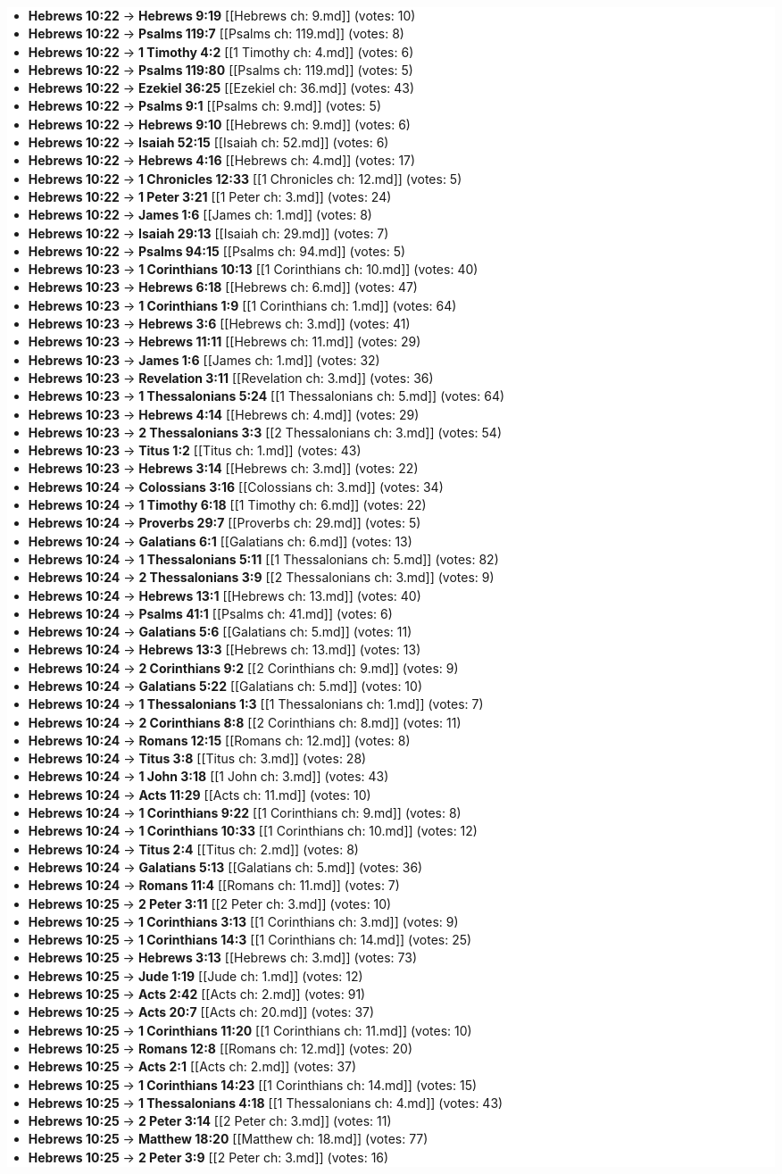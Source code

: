 - **Hebrews 10:22** → **Hebrews 9:19** [[Hebrews ch: 9.md]] (votes: 10)
- **Hebrews 10:22** → **Psalms 119:7** [[Psalms ch: 119.md]] (votes: 8)
- **Hebrews 10:22** → **1 Timothy 4:2** [[1 Timothy ch: 4.md]] (votes: 6)
- **Hebrews 10:22** → **Psalms 119:80** [[Psalms ch: 119.md]] (votes: 5)
- **Hebrews 10:22** → **Ezekiel 36:25** [[Ezekiel ch: 36.md]] (votes: 43)
- **Hebrews 10:22** → **Psalms 9:1** [[Psalms ch: 9.md]] (votes: 5)
- **Hebrews 10:22** → **Hebrews 9:10** [[Hebrews ch: 9.md]] (votes: 6)
- **Hebrews 10:22** → **Isaiah 52:15** [[Isaiah ch: 52.md]] (votes: 6)
- **Hebrews 10:22** → **Hebrews 4:16** [[Hebrews ch: 4.md]] (votes: 17)
- **Hebrews 10:22** → **1 Chronicles 12:33** [[1 Chronicles ch: 12.md]] (votes: 5)
- **Hebrews 10:22** → **1 Peter 3:21** [[1 Peter ch: 3.md]] (votes: 24)
- **Hebrews 10:22** → **James 1:6** [[James ch: 1.md]] (votes: 8)
- **Hebrews 10:22** → **Isaiah 29:13** [[Isaiah ch: 29.md]] (votes: 7)
- **Hebrews 10:22** → **Psalms 94:15** [[Psalms ch: 94.md]] (votes: 5)
- **Hebrews 10:23** → **1 Corinthians 10:13** [[1 Corinthians ch: 10.md]] (votes: 40)
- **Hebrews 10:23** → **Hebrews 6:18** [[Hebrews ch: 6.md]] (votes: 47)
- **Hebrews 10:23** → **1 Corinthians 1:9** [[1 Corinthians ch: 1.md]] (votes: 64)
- **Hebrews 10:23** → **Hebrews 3:6** [[Hebrews ch: 3.md]] (votes: 41)
- **Hebrews 10:23** → **Hebrews 11:11** [[Hebrews ch: 11.md]] (votes: 29)
- **Hebrews 10:23** → **James 1:6** [[James ch: 1.md]] (votes: 32)
- **Hebrews 10:23** → **Revelation 3:11** [[Revelation ch: 3.md]] (votes: 36)
- **Hebrews 10:23** → **1 Thessalonians 5:24** [[1 Thessalonians ch: 5.md]] (votes: 64)
- **Hebrews 10:23** → **Hebrews 4:14** [[Hebrews ch: 4.md]] (votes: 29)
- **Hebrews 10:23** → **2 Thessalonians 3:3** [[2 Thessalonians ch: 3.md]] (votes: 54)
- **Hebrews 10:23** → **Titus 1:2** [[Titus ch: 1.md]] (votes: 43)
- **Hebrews 10:23** → **Hebrews 3:14** [[Hebrews ch: 3.md]] (votes: 22)
- **Hebrews 10:24** → **Colossians 3:16** [[Colossians ch: 3.md]] (votes: 34)
- **Hebrews 10:24** → **1 Timothy 6:18** [[1 Timothy ch: 6.md]] (votes: 22)
- **Hebrews 10:24** → **Proverbs 29:7** [[Proverbs ch: 29.md]] (votes: 5)
- **Hebrews 10:24** → **Galatians 6:1** [[Galatians ch: 6.md]] (votes: 13)
- **Hebrews 10:24** → **1 Thessalonians 5:11** [[1 Thessalonians ch: 5.md]] (votes: 82)
- **Hebrews 10:24** → **2 Thessalonians 3:9** [[2 Thessalonians ch: 3.md]] (votes: 9)
- **Hebrews 10:24** → **Hebrews 13:1** [[Hebrews ch: 13.md]] (votes: 40)
- **Hebrews 10:24** → **Psalms 41:1** [[Psalms ch: 41.md]] (votes: 6)
- **Hebrews 10:24** → **Galatians 5:6** [[Galatians ch: 5.md]] (votes: 11)
- **Hebrews 10:24** → **Hebrews 13:3** [[Hebrews ch: 13.md]] (votes: 13)
- **Hebrews 10:24** → **2 Corinthians 9:2** [[2 Corinthians ch: 9.md]] (votes: 9)
- **Hebrews 10:24** → **Galatians 5:22** [[Galatians ch: 5.md]] (votes: 10)
- **Hebrews 10:24** → **1 Thessalonians 1:3** [[1 Thessalonians ch: 1.md]] (votes: 7)
- **Hebrews 10:24** → **2 Corinthians 8:8** [[2 Corinthians ch: 8.md]] (votes: 11)
- **Hebrews 10:24** → **Romans 12:15** [[Romans ch: 12.md]] (votes: 8)
- **Hebrews 10:24** → **Titus 3:8** [[Titus ch: 3.md]] (votes: 28)
- **Hebrews 10:24** → **1 John 3:18** [[1 John ch: 3.md]] (votes: 43)
- **Hebrews 10:24** → **Acts 11:29** [[Acts ch: 11.md]] (votes: 10)
- **Hebrews 10:24** → **1 Corinthians 9:22** [[1 Corinthians ch: 9.md]] (votes: 8)
- **Hebrews 10:24** → **1 Corinthians 10:33** [[1 Corinthians ch: 10.md]] (votes: 12)
- **Hebrews 10:24** → **Titus 2:4** [[Titus ch: 2.md]] (votes: 8)
- **Hebrews 10:24** → **Galatians 5:13** [[Galatians ch: 5.md]] (votes: 36)
- **Hebrews 10:24** → **Romans 11:4** [[Romans ch: 11.md]] (votes: 7)
- **Hebrews 10:25** → **2 Peter 3:11** [[2 Peter ch: 3.md]] (votes: 10)
- **Hebrews 10:25** → **1 Corinthians 3:13** [[1 Corinthians ch: 3.md]] (votes: 9)
- **Hebrews 10:25** → **1 Corinthians 14:3** [[1 Corinthians ch: 14.md]] (votes: 25)
- **Hebrews 10:25** → **Hebrews 3:13** [[Hebrews ch: 3.md]] (votes: 73)
- **Hebrews 10:25** → **Jude 1:19** [[Jude ch: 1.md]] (votes: 12)
- **Hebrews 10:25** → **Acts 2:42** [[Acts ch: 2.md]] (votes: 91)
- **Hebrews 10:25** → **Acts 20:7** [[Acts ch: 20.md]] (votes: 37)
- **Hebrews 10:25** → **1 Corinthians 11:20** [[1 Corinthians ch: 11.md]] (votes: 10)
- **Hebrews 10:25** → **Romans 12:8** [[Romans ch: 12.md]] (votes: 20)
- **Hebrews 10:25** → **Acts 2:1** [[Acts ch: 2.md]] (votes: 37)
- **Hebrews 10:25** → **1 Corinthians 14:23** [[1 Corinthians ch: 14.md]] (votes: 15)
- **Hebrews 10:25** → **1 Thessalonians 4:18** [[1 Thessalonians ch: 4.md]] (votes: 43)
- **Hebrews 10:25** → **2 Peter 3:14** [[2 Peter ch: 3.md]] (votes: 11)
- **Hebrews 10:25** → **Matthew 18:20** [[Matthew ch: 18.md]] (votes: 77)
- **Hebrews 10:25** → **2 Peter 3:9** [[2 Peter ch: 3.md]] (votes: 16)